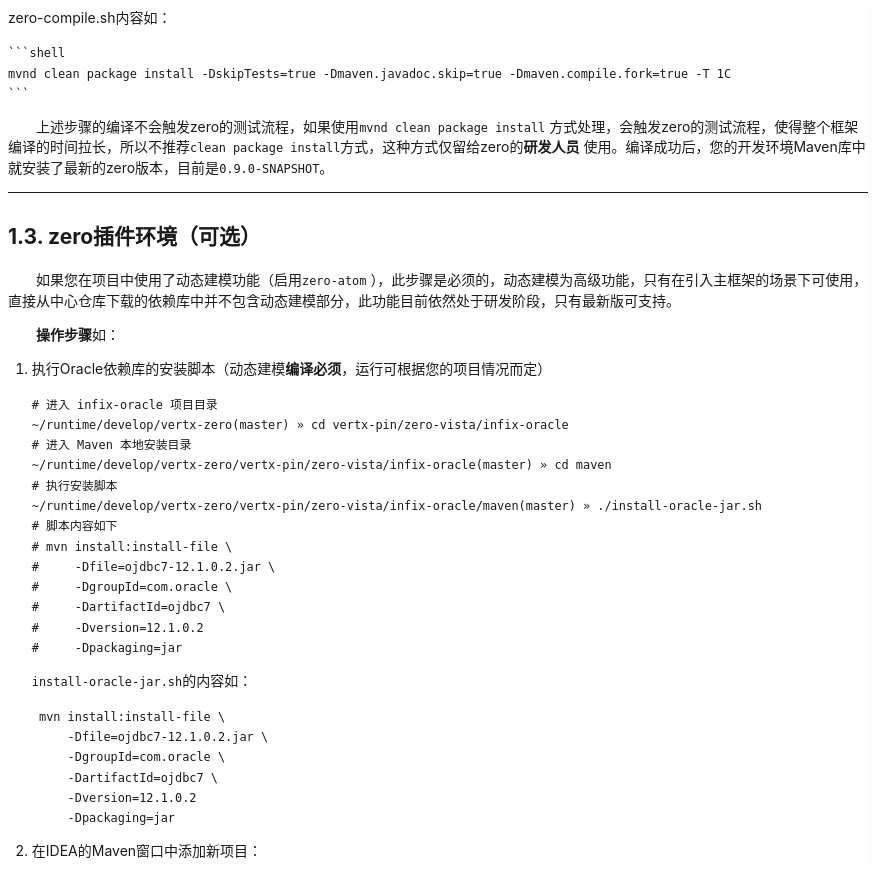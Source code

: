    zero-compile.sh内容如：

    ```shell
    mvnd clean package install -DskipTests=true -Dmaven.javadoc.skip=true -Dmaven.compile.fork=true -T 1C
    ```

&ensp;&ensp;&ensp;&ensp;上述步骤的编译不会触发zero的测试流程，如果使用`mvnd clean package install`
方式处理，会触发zero的测试流程，使得整个框架编译的时间拉长，所以不推荐`clean package install`方式，这种方式仅留给zero的**研发人员**
使用。编译成功后，您的开发环境Maven库中就安装了最新的zero版本，目前是`0.9.0-SNAPSHOT`。

<hr/>

## 1.3. zero插件环境（可选）

&ensp;&ensp;&ensp;&ensp;如果您在项目中使用了动态建模功能（启用`zero-atom`
），此步骤是必须的，动态建模为高级功能，只有在引入主框架的场景下可使用，直接从中心仓库下载的依赖库中并不包含动态建模部分，此功能目前依然处于研发阶段，只有最新版可支持。

&ensp;&ensp;&ensp;&ensp;**操作步骤**如：

1. 执行Oracle依赖库的安装脚本（动态建模**编译必须**，运行可根据您的项目情况而定）

   ```shell
   # 进入 infix-oracle 项目目录
   ~/runtime/develop/vertx-zero(master) » cd vertx-pin/zero-vista/infix-oracle
   # 进入 Maven 本地安装目录
   ~/runtime/develop/vertx-zero/vertx-pin/zero-vista/infix-oracle(master) » cd maven
   # 执行安装脚本
   ~/runtime/develop/vertx-zero/vertx-pin/zero-vista/infix-oracle/maven(master) » ./install-oracle-jar.sh
   # 脚本内容如下
   # mvn install:install-file \
   #     -Dfile=ojdbc7-12.1.0.2.jar \
   #     -DgroupId=com.oracle \
   #     -DartifactId=ojdbc7 \
   #     -Dversion=12.1.0.2 
   #     -Dpackaging=jar
   ```

   `install-oracle-jar.sh`的内容如：

   ```shell
    mvn install:install-file \
        -Dfile=ojdbc7-12.1.0.2.jar \         
        -DgroupId=com.oracle \
        -DartifactId=ojdbc7 \
        -Dversion=12.1.0.2 
        -Dpackaging=jar
   ```

2. 在IDEA的Maven窗口中添加新项目：
